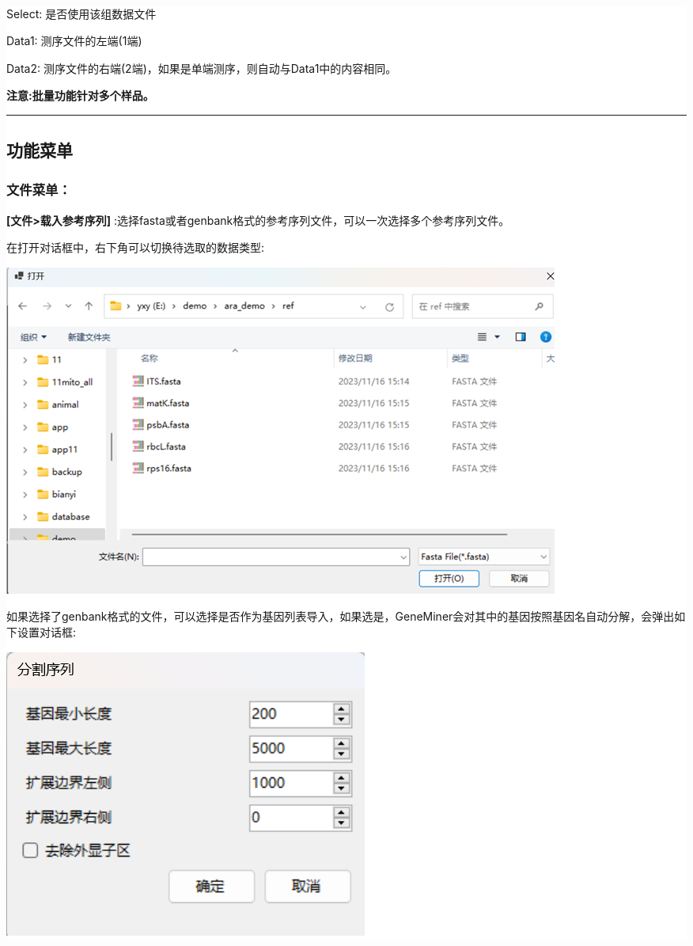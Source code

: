 Select: 是否使用该组数据文件

Data1: 测序文件的左端(1端)

Data2: 测序文件的右端(2端)，如果是单端测序，则自动与Data1中的内容相同。

**注意:批量功能针对多个样品。**

---

## 功能菜单

###  文件菜单：

**[文件>载入参考序列]** :选择fasta或者genbank格式的参考序列文件，可以一次选择多个参考序列文件。

在打开对话框中，右下角可以切换待选取的数据类型:


![](../../images/chinese_ref_import.jpg)

如果选择了genbank格式的文件，可以选择是否作为基因列表导入，如果选是，GeneMiner会对其中的基因按照基因名自动分解，会弹出如下设置对话框: 


 ![](../../images/split.jpg)
